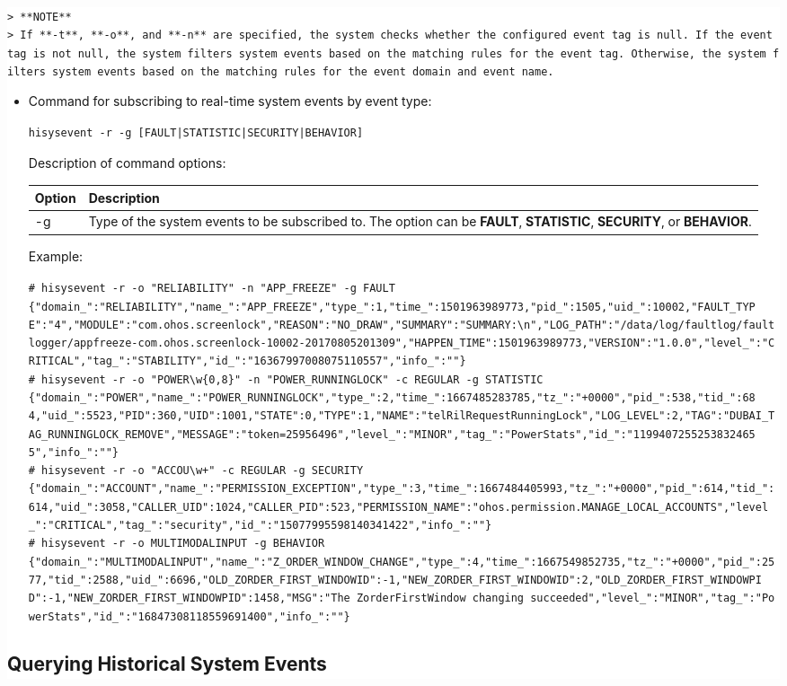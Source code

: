     > **NOTE**
    > If **-t**, **-o**, and **-n** are specified, the system checks whether the configured event tag is null. If the event tag is not null, the system filters system events based on the matching rules for the event tag. Otherwise, the system filters system events based on the matching rules for the event domain and event name.

- Command for subscribing to real-time system events by event type:

    ```
    hisysevent -r -g [FAULT|STATISTIC|SECURITY|BEHAVIOR]
    ```

    Description of command options:

    | Option| Description|
    | -------- | -------- |
    | -g | Type of the system events to be subscribed to. The option can be **FAULT**, **STATISTIC**, **SECURITY**, or **BEHAVIOR**.|

    Example:

    ```
    # hisysevent -r -o "RELIABILITY" -n "APP_FREEZE" -g FAULT
    {"domain_":"RELIABILITY","name_":"APP_FREEZE","type_":1,"time_":1501963989773,"pid_":1505,"uid_":10002,"FAULT_TYPE":"4","MODULE":"com.ohos.screenlock","REASON":"NO_DRAW","SUMMARY":"SUMMARY:\n","LOG_PATH":"/data/log/faultlog/faultlogger/appfreeze-com.ohos.screenlock-10002-20170805201309","HAPPEN_TIME":1501963989773,"VERSION":"1.0.0","level_":"CRITICAL","tag_":"STABILITY","id_":"16367997008075110557","info_":""}
    # hisysevent -r -o "POWER\w{0,8}" -n "POWER_RUNNINGLOCK" -c REGULAR -g STATISTIC
    {"domain_":"POWER","name_":"POWER_RUNNINGLOCK","type_":2,"time_":1667485283785,"tz_":"+0000","pid_":538,"tid_":684,"uid_":5523,"PID":360,"UID":1001,"STATE":0,"TYPE":1,"NAME":"telRilRequestRunningLock","LOG_LEVEL":2,"TAG":"DUBAI_TAG_RUNNINGLOCK_REMOVE","MESSAGE":"token=25956496","level_":"MINOR","tag_":"PowerStats","id_":"11994072552538324655","info_":""}
    # hisysevent -r -o "ACCOU\w+" -c REGULAR -g SECURITY
    {"domain_":"ACCOUNT","name_":"PERMISSION_EXCEPTION","type_":3,"time_":1667484405993,"tz_":"+0000","pid_":614,"tid_":614,"uid_":3058,"CALLER_UID":1024,"CALLER_PID":523,"PERMISSION_NAME":"ohos.permission.MANAGE_LOCAL_ACCOUNTS","level_":"CRITICAL","tag_":"security","id_":"15077995598140341422","info_":""}
    # hisysevent -r -o MULTIMODALINPUT -g BEHAVIOR
    {"domain_":"MULTIMODALINPUT","name_":"Z_ORDER_WINDOW_CHANGE","type_":4,"time_":1667549852735,"tz_":"+0000","pid_":2577,"tid_":2588,"uid_":6696,"OLD_ZORDER_FIRST_WINDOWID":-1,"NEW_ZORDER_FIRST_WINDOWID":2,"OLD_ZORDER_FIRST_WINDOWPID":-1,"NEW_ZORDER_FIRST_WINDOWPID":1458,"MSG":"The ZorderFirstWindow changing succeeded","level_":"MINOR","tag_":"PowerStats","id_":"16847308118559691400","info_":""}
    ```

## Querying Historical System Events
